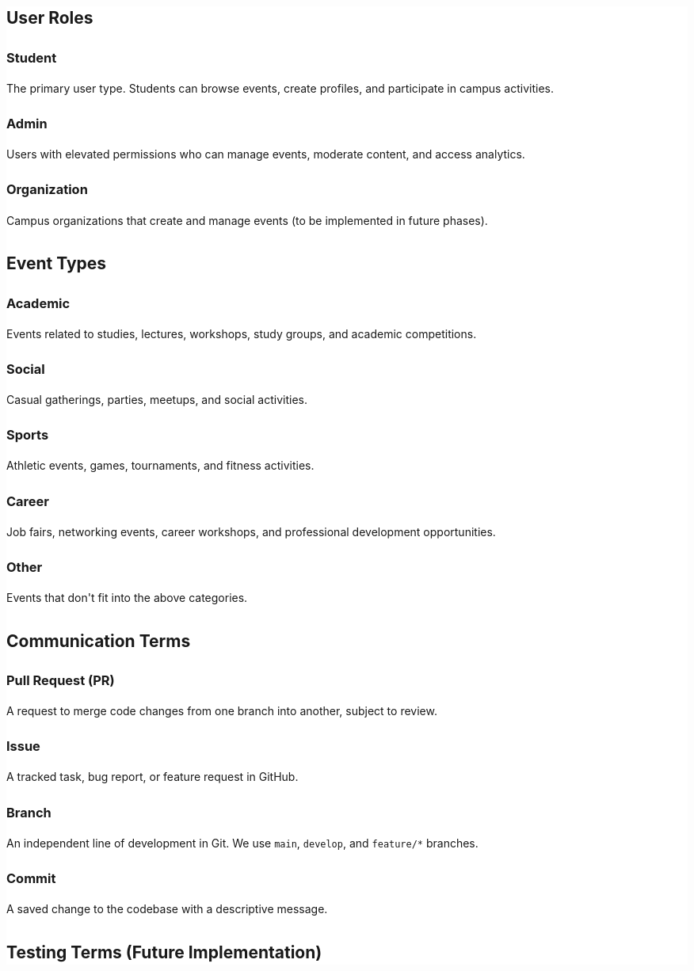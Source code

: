 ## User Roles

### Student
The primary user type. Students can browse events, create profiles, and participate in campus activities.

### Admin
Users with elevated permissions who can manage events, moderate content, and access analytics.

### Organization
Campus organizations that create and manage events (to be implemented in future phases).

## Event Types

### Academic
Events related to studies, lectures, workshops, study groups, and academic competitions.

### Social
Casual gatherings, parties, meetups, and social activities.

### Sports
Athletic events, games, tournaments, and fitness activities.

### Career
Job fairs, networking events, career workshops, and professional development opportunities.

### Other
Events that don't fit into the above categories.

## Communication Terms

### Pull Request (PR)
A request to merge code changes from one branch into another, subject to review.

### Issue
A tracked task, bug report, or feature request in GitHub.

### Branch
An independent line of development in Git. We use `main`, `develop`, and `feature/*` branches.

### Commit
A saved change to the codebase with a descriptive message.

## Testing Terms (Future Implementation)
